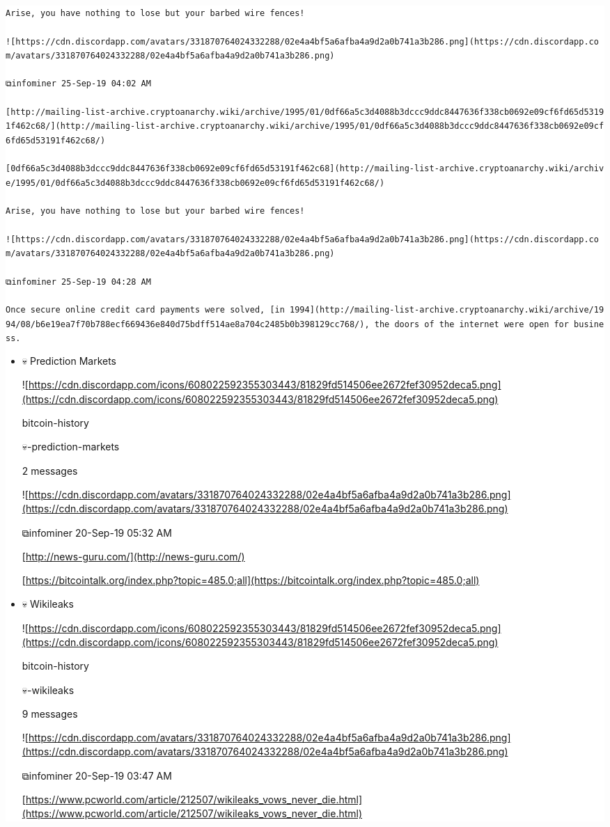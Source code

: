     Arise, you have nothing to lose but your barbed wire fences!

    ![https://cdn.discordapp.com/avatars/331870764024332288/02e4a4bf5a6afba4a9d2a0b741a3b286.png](https://cdn.discordapp.com/avatars/331870764024332288/02e4a4bf5a6afba4a9d2a0b741a3b286.png)

    ⧉infominer 25-Sep-19 04:02 AM

    [http://mailing-list-archive.cryptoanarchy.wiki/archive/1995/01/0df66a5c3d4088b3dccc9ddc8447636f338cb0692e09cf6fd65d53191f462c68/](http://mailing-list-archive.cryptoanarchy.wiki/archive/1995/01/0df66a5c3d4088b3dccc9ddc8447636f338cb0692e09cf6fd65d53191f462c68/)

    [0df66a5c3d4088b3dccc9ddc8447636f338cb0692e09cf6fd65d53191f462c68](http://mailing-list-archive.cryptoanarchy.wiki/archive/1995/01/0df66a5c3d4088b3dccc9ddc8447636f338cb0692e09cf6fd65d53191f462c68/)

    Arise, you have nothing to lose but your barbed wire fences!

    ![https://cdn.discordapp.com/avatars/331870764024332288/02e4a4bf5a6afba4a9d2a0b741a3b286.png](https://cdn.discordapp.com/avatars/331870764024332288/02e4a4bf5a6afba4a9d2a0b741a3b286.png)

    ⧉infominer 25-Sep-19 04:28 AM

    Once secure online credit card payments were solved, [in 1994](http://mailing-list-archive.cryptoanarchy.wiki/archive/1994/08/b6e19ea7f70b788ecf669436e840d75bdff514ae8a704c2485b0b398129cc768/), the doors of the internet were open for business.

- 💀 Prediction Markets

    ![https://cdn.discordapp.com/icons/608022592355303443/81829fd514506ee2672fef30952deca5.png](https://cdn.discordapp.com/icons/608022592355303443/81829fd514506ee2672fef30952deca5.png)

    bitcoin-history

    💀-prediction-markets

    2 messages

    ![https://cdn.discordapp.com/avatars/331870764024332288/02e4a4bf5a6afba4a9d2a0b741a3b286.png](https://cdn.discordapp.com/avatars/331870764024332288/02e4a4bf5a6afba4a9d2a0b741a3b286.png)

    ⧉infominer 20-Sep-19 05:32 AM

    [http://news-guru.com/](http://news-guru.com/)

    [https://bitcointalk.org/index.php?topic=485.0;all](https://bitcointalk.org/index.php?topic=485.0;all)

- 💀 Wikileaks

    ![https://cdn.discordapp.com/icons/608022592355303443/81829fd514506ee2672fef30952deca5.png](https://cdn.discordapp.com/icons/608022592355303443/81829fd514506ee2672fef30952deca5.png)

    bitcoin-history

    💀-wikileaks

    9 messages

    ![https://cdn.discordapp.com/avatars/331870764024332288/02e4a4bf5a6afba4a9d2a0b741a3b286.png](https://cdn.discordapp.com/avatars/331870764024332288/02e4a4bf5a6afba4a9d2a0b741a3b286.png)

    ⧉infominer 20-Sep-19 03:47 AM

    [https://www.pcworld.com/article/212507/wikileaks_vows_never_die.html](https://www.pcworld.com/article/212507/wikileaks_vows_never_die.html)
